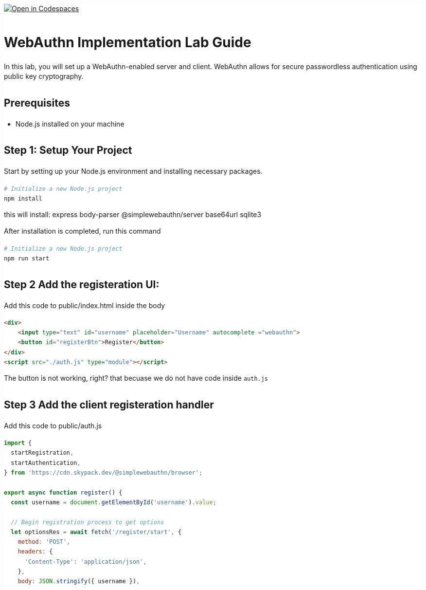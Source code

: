 [![Open in Codespaces](https://classroom.github.com/assets/launch-codespace-7f7980b617ed060a017424585567c406b6ee15c891e84e1186181d67ecf80aa0.svg)](https://classroom.github.com/open-in-codespaces?assignment_repo_id=15074133)
# WebAuthn Implementation Lab Guide

In this lab, you will set up a WebAuthn-enabled server and client. WebAuthn allows for secure passwordless authentication using public key cryptography.

## Prerequisites

- Node.js installed on your machine

## Step 1: Setup Your Project

Start by setting up your Node.js environment and installing necessary packages.

```bash
# Initialize a new Node.js project
npm install
```

this will install: express body-parser @simplewebauthn/server base64url sqlite3

After installation is completed, run this command

```bash
# Initialize a new Node.js project
npm run start
```



## Step 2 Add the registeration UI:

Add this code to public/index.html inside the body

```html
<div>
    <input type="text" id="username" placeholder="Username" autocomplete ="webauthn">
    <button id="registerBtn">Register</button>
</div>
<script src="./auth.js" type="module"></script>
```



The button is not working, right? that becuase we do not have code inside ``auth.js``

## Step 3 Add the client registeration handler

Add this code to public/auth.js

```js
import {
  startRegistration,
  startAuthentication,
} from 'https://cdn.skypack.dev/@simplewebauthn/browser';

export async function register() {
  const username = document.getElementById('username').value;

  // Begin registration process to get options
  let optionsRes = await fetch('/register/start', {
    method: 'POST',
    headers: {
      'Content-Type': 'application/json',
    },
    body: JSON.stringify({ username }),
```